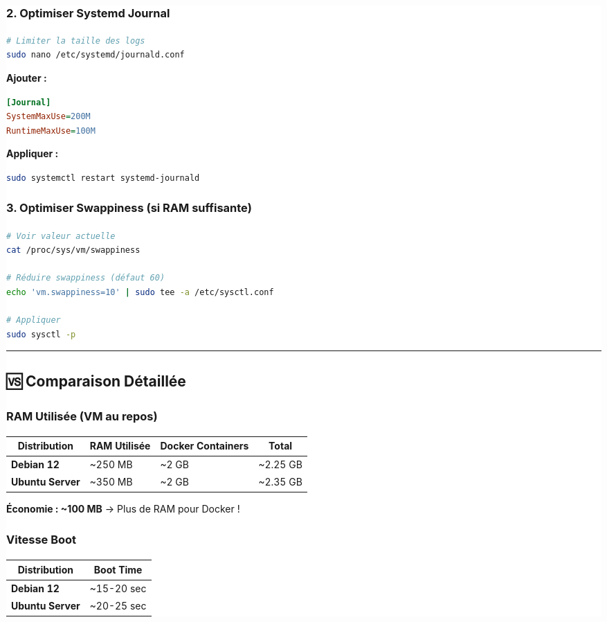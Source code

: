 ### 2. Optimiser Systemd Journal

```bash
# Limiter la taille des logs
sudo nano /etc/systemd/journald.conf
```

**Ajouter :**

```ini
[Journal]
SystemMaxUse=200M
RuntimeMaxUse=100M
```

**Appliquer :**

```bash
sudo systemctl restart systemd-journald
```

### 3. Optimiser Swappiness (si RAM suffisante)

```bash
# Voir valeur actuelle
cat /proc/sys/vm/swappiness

# Réduire swappiness (défaut 60)
echo 'vm.swappiness=10' | sudo tee -a /etc/sysctl.conf

# Appliquer
sudo sysctl -p
```

---

## 🆚 Comparaison Détaillée

### RAM Utilisée (VM au repos)

| Distribution | RAM Utilisée | Docker Containers | Total |
|--------------|--------------|-------------------|-------|
| **Debian 12** | ~250 MB | ~2 GB | ~2.25 GB |
| **Ubuntu Server** | ~350 MB | ~2 GB | ~2.35 GB |

**Économie : ~100 MB** → Plus de RAM pour Docker !

### Vitesse Boot

| Distribution | Boot Time |
|--------------|-----------|
| **Debian 12** | ~15-20 sec |
| **Ubuntu Server** | ~20-25 sec |
